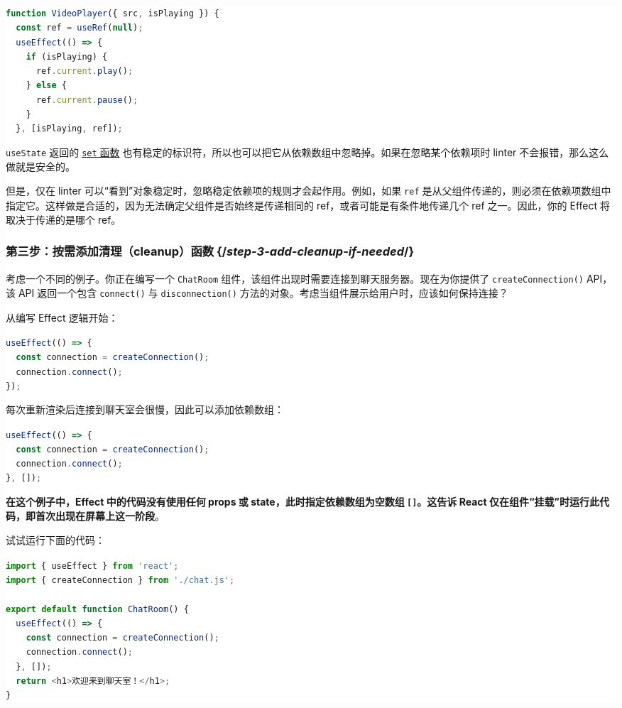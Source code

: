 ```js {9}
function VideoPlayer({ src, isPlaying }) {
  const ref = useRef(null);
  useEffect(() => {
    if (isPlaying) {
      ref.current.play();
    } else {
      ref.current.pause();
    }
  }, [isPlaying, ref]);
```

`useState` 返回的 [`set` 函数](/reference/react/useState#setstate) 也有稳定的标识符，所以也可以把它从依赖数组中忽略掉。如果在忽略某个依赖项时 linter 不会报错，那么这么做就是安全的。

但是，仅在 linter 可以“看到”对象稳定时，忽略稳定依赖项的规则才会起作用。例如，如果 `ref` 是从父组件传递的，则必须在依赖项数组中指定它。这样做是合适的，因为无法确定父组件是否始终是传递相同的 ref，或者可能是有条件地传递几个 ref 之一。因此，你的 Effect 将取决于传递的是哪个 ref。

</DeepDive>

### 第三步：按需添加清理（cleanup）函数 {/*step-3-add-cleanup-if-needed*/}

考虑一个不同的例子。你正在编写一个 `ChatRoom` 组件，该组件出现时需要连接到聊天服务器。现在为你提供了 `createConnection()` API，该 API 返回一个包含 `connect()` 与 `disconnection()` 方法的对象。考虑当组件展示给用户时，应该如何保持连接？

从编写 Effect 逻辑开始：

```js
useEffect(() => {
  const connection = createConnection();
  connection.connect();
});
```

每次重新渲染后连接到聊天室会很慢，因此可以添加依赖数组：

```js {4}
useEffect(() => {
  const connection = createConnection();
  connection.connect();
}, []);
```

**在这个例子中，Effect 中的代码没有使用任何 props 或 state，此时指定依赖数组为空数组 `[]`。这告诉 React 仅在组件“挂载”时运行此代码，即首次出现在屏幕上这一阶段**。

试试运行下面的代码：

<Sandpack>

```js
import { useEffect } from 'react';
import { createConnection } from './chat.js';

export default function ChatRoom() {
  useEffect(() => {
    const connection = createConnection();
    connection.connect();
  }, []);
  return <h1>欢迎来到聊天室！</h1>;
}
```
